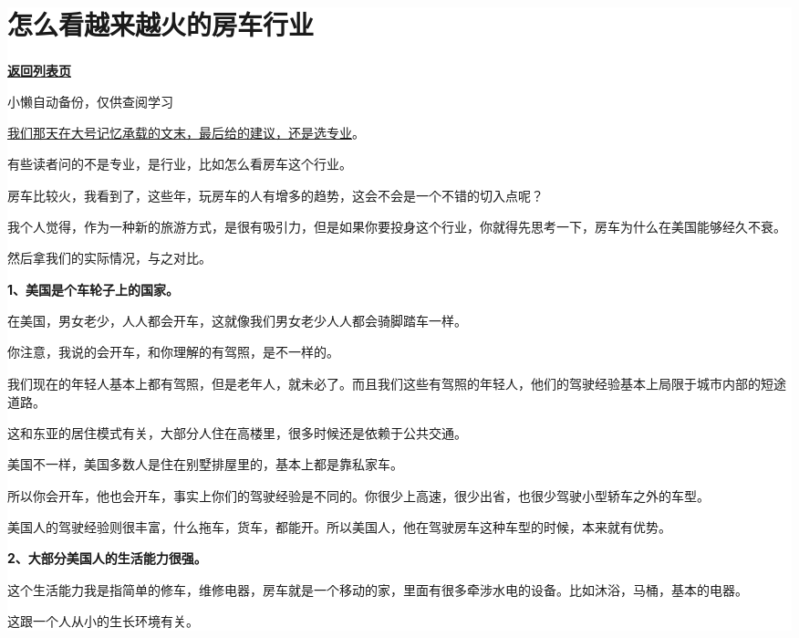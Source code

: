 # 怎么看越来越火的房车行业

[**返回列表页**](/gzh/记忆承载3)

小懒自动备份，仅供查阅学习

[我们那天在大号记忆承载的文末，最后给的建议，还是选专业](http://mp.weixin.qq.com/s?__biz=MzU0MjYwNDU2Mw==&mid=2247506125&idx=1&sn=c3716c513c8e752649b8fa11e99b450a&chksm=fb1ab4b1cc6d3da70522dc054783c33a48f868fc0fd40a3fa28b968e29edf62a83cfd7c28fb1&scene=21#wechat_redirect)。  

  

有些读者问的不是专业，是行业，比如怎么看房车这个行业。

  

房车比较火，我看到了，这些年，玩房车的人有增多的趋势，这会不会是一个不错的切入点呢？

  

我个人觉得，作为一种新的旅游方式，是很有吸引力，但是如果你要投身这个行业，你就得先思考一下，房车为什么在美国能够经久不衰。

  

然后拿我们的实际情况，与之对比。

  

 **1、美国是个车轮子上的国家。**

  

在美国，男女老少，人人都会开车，这就像我们男女老少人人都会骑脚踏车一样。

  

你注意，我说的会开车，和你理解的有驾照，是不一样的。  

  

我们现在的年轻人基本上都有驾照，但是老年人，就未必了。而且我们这些有驾照的年轻人，他们的驾驶经验基本上局限于城市内部的短途道路。  

  

这和东亚的居住模式有关，大部分人住在高楼里，很多时候还是依赖于公共交通。  

  

美国不一样，美国多数人是住在别墅排屋里的，基本上都是靠私家车。

  

所以你会开车，他也会开车，事实上你们的驾驶经验是不同的。你很少上高速，很少出省，也很少驾驶小型轿车之外的车型。

  

美国人的驾驶经验则很丰富，什么拖车，货车，都能开。所以美国人，他在驾驶房车这种车型的时候，本来就有优势。

  

 **2、大部分美国人的生活能力很强。**

  

这个生活能力我是指简单的修车，维修电器，房车就是一个移动的家，里面有很多牵涉水电的设备。比如沐浴，马桶，基本的电器。

  

这跟一个人从小的生长环境有关。

  
